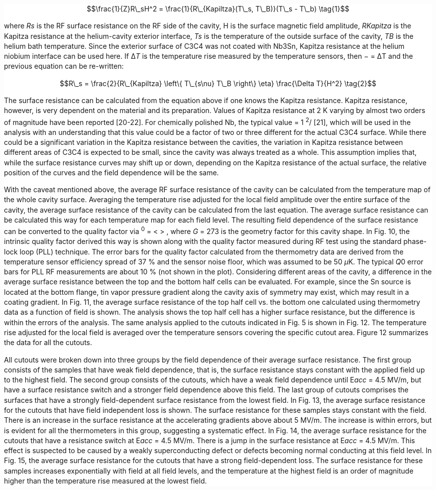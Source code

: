 $$\frac{1}{Z}R\_sH^2 = \frac{1}{R\_{Kapiltza}(T\_s, T\_B)}(T\_s - T\_b) \tag{1}$$

where *Rs* is the RF surface resistance on the RF side of the cavity, H is the surface magnetic field amplitude, *RKapitza* is the Kapitza resistance at the helium-cavity exterior interface, *Ts* is the temperature of the outside surface of the cavity, *TB* is the helium bath temperature. Since the exterior surface of C3C4 was not coated with Nb3Sn, Kapitza resistance at the helium niobium interface can be used here. If ∆*T* is the temperature rise measured by the temperature sensors, then − = ΔT and the previous equation can be re-written:

$$R\_s = \frac{2}{R\_{Kapiltza} \left\{ T\_{s\nu} T\_B \right\} \eta} \frac{\Delta T}{H^2} \tag{2}$$

The surface resistance can be calculated from the equation above if one knows the Kapitza resistance. Kapitza resistance, however, is very dependent on the material and its preparation. Values of Kapitza resistance at 2 K varying by almost two orders of magnitude have been reported [20-22]. For chemically polished Nb, the typical value = 1 <sup>2</sup>/ [21], which will be used in the analysis with an understanding that this value could be a factor of two or three different for the actual C3C4 surface. While there could be a significant variation in the Kapitza resistance between the cavities, the variation in Kapitza resistance between different areas of C3C4 is expected to be small, since the cavity was always treated as a whole. This assumption implies that, while the surface resistance curves may shift up or down, depending on the Kapitza resistance of the actual surface, the relative position of the curves and the field dependence will be the same.

With the caveat mentioned above, the average RF surface resistance of the cavity can be calculated from the temperature map of the whole cavity surface. Averaging the temperature rise adjusted for the local field amplitude over the entire surface of the cavity, the average surface resistance of the cavity can be calculated from the last equation. The average surface resistance can be calculated this way for each temperature map for each field level. The resulting field dependence of the surface resistance can be converted to the quality factor via <sup>0</sup> = < > , where *G* = 273 is the geometry factor for this cavity shape. In Fig. 10, the intrinsic quality factor derived this way is shown along with the quality factor measured during RF test using the standard phase-lock loop (PLL) technique. The error bars for the quality factor calculated from the thermometry data are derived from the temperature sensor efficiency spread of 37 % and the sensor noise floor, which was assumed to be 50 *µ*K. The typical *Q*0 error bars for PLL RF measurements are about 10 % (not shown in the plot). Considering different areas of the cavity, a difference in the average surface resistance between the top and the bottom half cells can be evaluated. For example, since the Sn source is located at the bottom flange, tin vapor pressure gradient along the cavity axis of symmetry may exist, which may result in a coating gradient. In Fig. 11, the average surface resistance of the top half cell vs. the bottom one calculated using thermometry data as a function of field is shown. The analysis shows the top half cell has a higher surface resistance, but the difference is within the errors of the analysis. The same analysis applied to the cutouts indicated in Fig. 5 is shown in Fig. 12. The temperature rise adjusted for the local field is averaged over the temperature sensors covering the specific cutout area. Figure 12 summarizes the data for all the cutouts.

All cutouts were broken down into three groups by the field dependence of their average surface resistance. The first group consists of the samples that have weak field dependence, that is, the surface resistance stays constant with the applied field up to the highest field. The second group consists of the cutouts, which have a weak field dependence until E*acc* = 4.5 MV/m, but have a surface resistance switch and a stronger field dependence above this field. The last group of cutouts comprises the surfaces that have a strongly field-dependent surface resistance from the lowest field. In Fig. 13, the average surface resistance for the cutouts that have field independent loss is shown. The surface resistance for these samples stays constant with the field. There is an increase in the surface resistance at the accelerating gradients above about 5 MV/m. The increase is within errors, but is evident for all the thermometers in this group, suggesting a systematic effect. In Fig. 14, the average surface resistance for the cutouts that have a resistance switch at E*acc* = 4.5 MV/m. There is a jump in the surface resistance at E*acc* = 4.5 MV/m. This effect is suspected to be caused by a weakly superconducting defect or defects becoming normal conducting at this field level. In Fig. 15, the average surface resistance for the cutouts that have a strong field-dependent loss. The surface resistance for these samples increases exponentially with field at all field levels, and the temperature at the highest field is an order of magnitude higher than the temperature rise measured at the lowest field.
